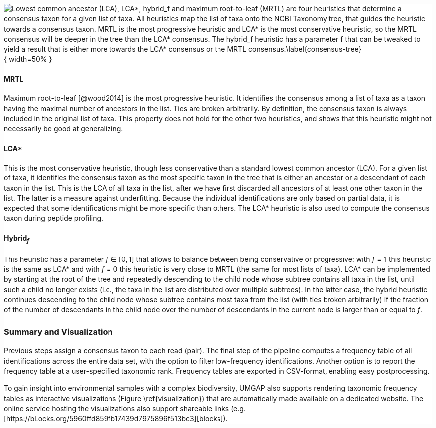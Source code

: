 
![Lowest common ancestor (LCA), LCA\*, hybrid$_f$ and maximum root-to-leaf (MRTL) are four heuristics that determine a consensus taxon for a given list of taxa. All heuristics map the list of taxa onto the NCBI Taxonomy tree, that guides the heuristic towards a consensus taxon. MRTL is the most progressive heuristic and LCA\* is the most conservative heuristic, so the MRTL consensus will be deeper in the tree than the LCA\* consensus. The hybrid$_f$ heuristic has a parameter $f$ that can be tweaked to yield a result that is either more towards the LCA\* consensus or the MRTL consensus.\label{consensus-tree}](figures/consensus-tree/figure.svg){ width=50% }

#### MRTL

Maximum root-to-leaf [@wood2014] is the most progressive heuristic. It
identifies the consensus among a list of taxa as a taxon having the
maximal number of ancestors in the list. Ties are broken arbitrarily. By
definition, the consensus taxon is always included in the original list
of taxa. This property does not hold for the other two heuristics, and
shows that this heuristic might not necessarily be good at generalizing.

#### LCA\*

This is the most conservative heuristic, though less conservative than
a standard lowest common ancestor (LCA). For a given list of taxa, it
identifies the consensus taxon as the most specific taxon in the tree
that is either an ancestor or a descendant of each taxon in the list.
This is the LCA of all taxa in the list, after we have first discarded
all ancestors of at least one other taxon in the list. The latter is a
measure against underfitting. Because the individual identifications are
only based on partial data, it is expected that some identifications
might be more specific than others. The LCA\* heuristic is also used to
compute the consensus taxon during peptide profiling.

#### Hybrid$_f$

This heuristic has a parameter $f \in [0,1]$ that allows to balance
between being conservative or progressive: with $f = 1$ this heuristic
is the same as LCA\* and with $f = 0$ this heuristic is very close to
MRTL (the same for most lists of taxa). LCA\* can be implemented by
starting at the root of the tree and repeatedly descending to the child
node whose subtree contains all taxa in the list, until such a child no
longer exists (i.e., the taxa in the list are distributed over multiple
subtrees). In the latter case, the hybrid heuristic continues descending
to the child node whose subtree contains most taxa from the list (with
ties broken arbitrarily) if the fraction of the number of descendants
in the child node over the number of descendants in the current node is
larger than or equal to $f$.

### Summary and Visualization

Previous steps assign a consensus taxon to each read (pair). The final
step of the pipeline computes a frequency table of all identifications
across the entire data set, with the option to filter low-frequency
identifications. Another option is to report the frequency table at
a user-specified taxonomic rank. Frequency tables are exported in
CSV-format, enabling easy postprocessing.

To gain insight into environmental samples with a complex biodiversity,
UMGAP also supports rendering taxonomic frequency tables as
interactive visualizations (Figure \ref{visualization}) that are
automatically made available on a dedicated website. The online
service hosting the visualizations also support shareable links (e.g.
[https://bl.ocks.org/5960ffd859fb17439d7975896f513bc3][blocks]).


[GitHub]: https://github.com/unipept/umgap
[Documentation]: https://unipept.ugent.be/umgap
[case studies]: https://unipept.ugent.be/umgap/casestudies
[FragGeneScan++]: https://github.com/unipept/FragGeneScanPlusPlus
[blocks]: https://bl.ocks.org/5960ffd859fb17439d7975896f513bc3